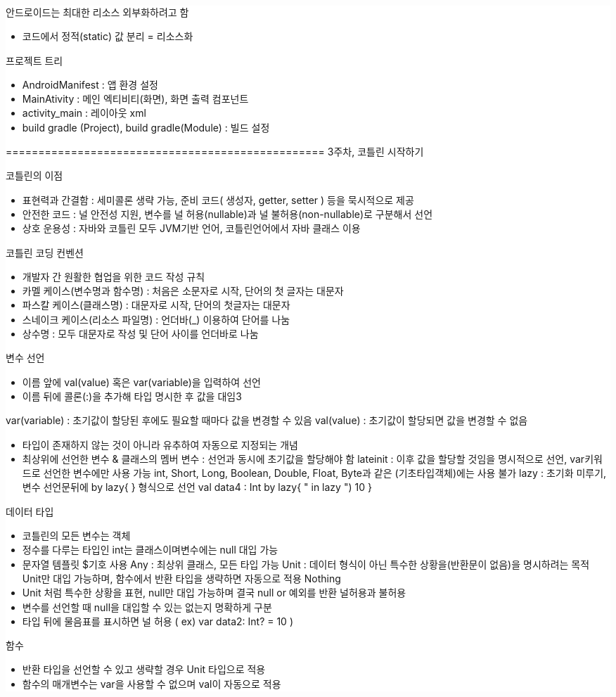 안드로이드는 최대한 리소스 외부화하려고 함
- 코드에서 정적(static) 값 분리 = 리소스화

프로젝트 트리
- AndroidManifest : 앱 환경 설정
- MainAtivity : 메인 엑티비티(화면), 화면 출력 컴포넌트
-  activity_main : 레이아웃 xml
- build gradle (Project), build gradle(Module) : 빌드 설정



=================================================
3주차, 코틀린 시작하기

코틀린의 이점
- 표현력과 간결함  : 세미콜론 생략 가능, 준비 코드( 생성자, getter, setter ) 등을 묵시적으로 제공
- 안전한 코드 : 널 안전성 지원, 변수를 널 허용(nullable)과 널 불허용(non-nullable)로 구분해서 선언
- 상호 운용성 : 자바와 코틀린 모두 JVM기반 언어, 코틀린언어에서 자바 클래스 이용

코틀린 코딩 컨벤션 
- 개발자 간 원활한 협업을 위한 코드 작성 규칙
- 카멜 케이스(변수명과 함수명) : 처음은 소문자로 시작, 단어의 첫 글자는 대문자
- 파스칼 케이스(클래스명) : 대문자로 시작, 단어의 첫글자는 대문자
- 스네이크 케이스(리소스 파일명) : 언더바(_) 이용하여 단어를 나눔
- 상수명 : 모두 대문자로 작성 및 단어 사이를 언더바로 나눔

변수 선언
- 이름 앞에 val(value) 혹은 var(variable)을 입력하여 선언
- 이름 뒤에 콜론(:)을 추가해 타입 명시한 후 값을 대임3

var(variable) : 초기값이 할당된 후에도 필요할 때마다 값을 변경할 수 있음
val(value) : 초기값이 할당되면 값을 변경할 수 없음
- 타입이 존재하지 않는 것이 아니라 유추하여 자동으로 지정되는 개념
- 최상위에 선언한 변수 & 클래스의 멤버 변수 : 선언과 동시에 초기값을 할당해야 함
lateinit : 이후 값을 할당할 것임을 명시적으로 선언, var키워드로 선언한 변수에만 사용 가능
               int, Short, Long, Boolean, Double, Float, Byte과 같은 (기초타입객체)에는 사용 불가
lazy : 초기화 미루기, 변수 선언문뒤에 by lazy{ } 형식으로 선언
        val data4 : Int by lazy{ " in lazy ") 10 }


데이터 타입 
- 코틀린의 모든 변수는 객체
- 정수를 다루는 타입인 int는 클래스이며변수에는 null 대입 가능
- 문자열 템플릿 $기호 사용
Any : 최상위 클래스, 모든 타입 가능
Unit : 데이터 형식이 아닌 특수한 상황을(반환문이 없음)을 명시하려는 목적
         Unit만 대입 가능하며, 함수에서 반환 타입을 생략하면 자동으로 적용
Nothing
- Unit 처럼 특수한 상황을 표현, null만 대입 가능하며 결국 null or  예외를 반환
널허용과 불허용
- 변수를 선언할 때 null을 대입할 수 있는 없는지 명확하게 구분
- 타입 뒤에 물음표를 표시하면 널 허용 ( ex)  var data2: Int? = 10 )

함수
- 반환 타입을 선언할 수 있고 생략할 경우 Unit 타입으로 적용
- 함수의 매개변수는 var을 사용할 수 없으며 val이 자동으로 적용
